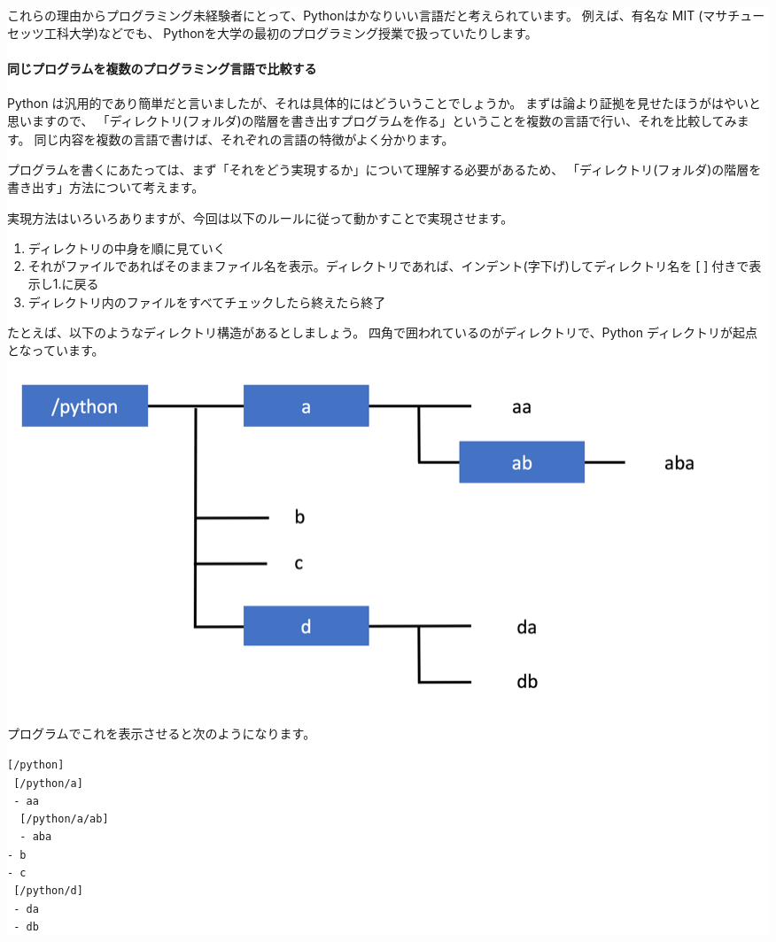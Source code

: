 これらの理由からプログラミング未経験者にとって、Pythonはかなりいい言語だと考えられています。
例えば、有名な MIT (マサチューセッツ工科大学)などでも、
Pythonを大学の最初のプログラミング授業で扱っていたりします。


#### 同じプログラムを複数のプログラミング言語で比較する

Python は汎用的であり簡単だと言いましたが、それは具体的にはどういうことでしょうか。
まずは論より証拠を見せたほうがはやいと思いますので、
「ディレクトリ(フォルダ)の階層を書き出すプログラムを作る」ということを複数の言語で行い、それを比較してみます。
同じ内容を複数の言語で書けば、それぞれの言語の特徴がよく分かります。

プログラムを書くにあたっては、まず「それをどう実現するか」について理解する必要があるため、
「ディレクトリ(フォルダ)の階層を書き出す」方法について考えます。

実現方法はいろいろありますが、今回は以下のルールに従って動かすことで実現させます。

1.	ディレクトリの中身を順に見ていく
2.	それがファイルであればそのままファイル名を表示。ディレクトリであれば、インデント(字下げ)してディレクトリ名を [ ] 付きで表示し1.に戻る
3.	ディレクトリ内のファイルをすべてチェックしたら終えたら終了

たとえば、以下のようなディレクトリ構造があるとしましょう。
四角で囲われているのがディレクトリで、Python ディレクトリが起点となっています。

![image](./0015_image/02.png)

プログラムでこれを表示させると次のようになります。

```
[/python]
 [/python/a]
 - aa
  [/python/a/ab]
  - aba
- b
- c
 [/python/d]
 - da
 - db
```
